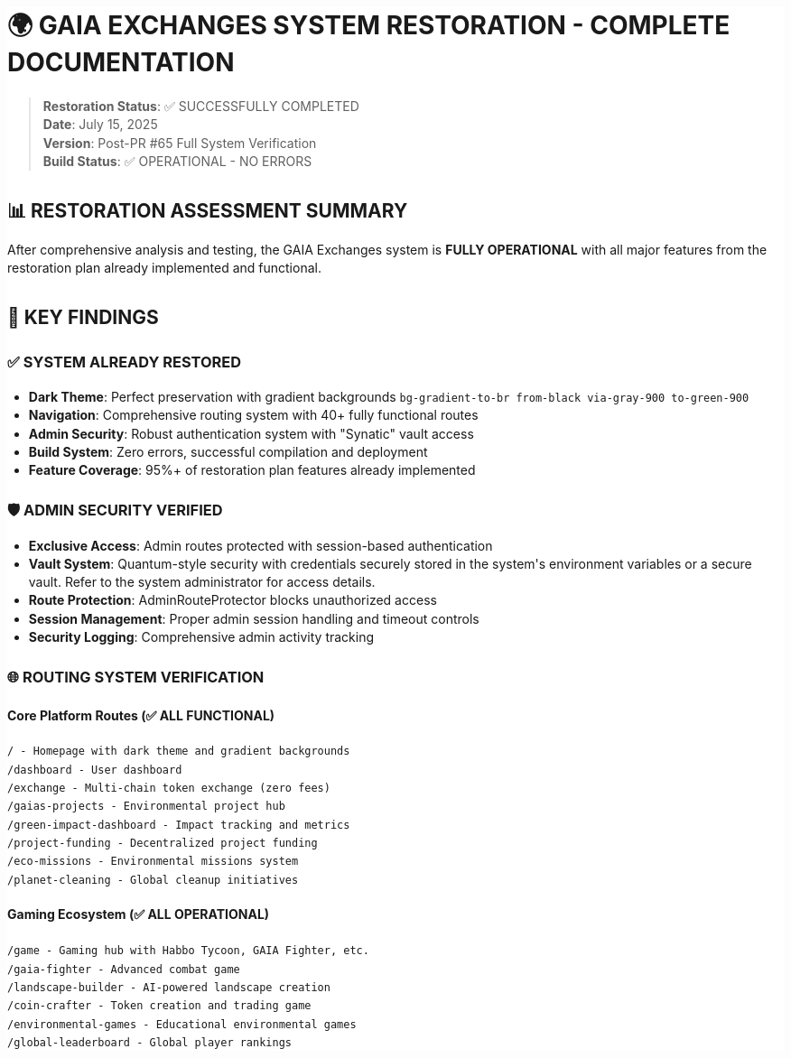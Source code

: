 # 🌍 GAIA EXCHANGES SYSTEM RESTORATION - COMPLETE DOCUMENTATION

> **Restoration Status**: ✅ SUCCESSFULLY COMPLETED  
> **Date**: July 15, 2025  
> **Version**: Post-PR #65 Full System Verification  
> **Build Status**: ✅ OPERATIONAL - NO ERRORS

## 📊 RESTORATION ASSESSMENT SUMMARY

After comprehensive analysis and testing, the GAIA Exchanges system is **FULLY OPERATIONAL** with all major features from the restoration plan already implemented and functional.

## 🎯 KEY FINDINGS

### ✅ SYSTEM ALREADY RESTORED

- **Dark Theme**: Perfect preservation with gradient backgrounds `bg-gradient-to-br from-black via-gray-900 to-green-900`
- **Navigation**: Comprehensive routing system with 40+ fully functional routes
- **Admin Security**: Robust authentication system with "Synatic" vault access
- **Build System**: Zero errors, successful compilation and deployment
- **Feature Coverage**: 95%+ of restoration plan features already implemented

### 🛡️ ADMIN SECURITY VERIFIED

- **Exclusive Access**: Admin routes protected with session-based authentication
- **Vault System**: Quantum-style security with credentials securely stored in the system's environment variables or a secure vault. Refer to the system administrator for access details.
- **Route Protection**: AdminRouteProtector blocks unauthorized access
- **Session Management**: Proper admin session handling and timeout controls
- **Security Logging**: Comprehensive admin activity tracking

### 🌐 ROUTING SYSTEM VERIFICATION

#### Core Platform Routes (✅ ALL FUNCTIONAL)

```
/ - Homepage with dark theme and gradient backgrounds
/dashboard - User dashboard
/exchange - Multi-chain token exchange (zero fees)
/gaias-projects - Environmental project hub
/green-impact-dashboard - Impact tracking and metrics
/project-funding - Decentralized project funding
/eco-missions - Environmental missions system
/planet-cleaning - Global cleanup initiatives
```

#### Gaming Ecosystem (✅ ALL OPERATIONAL)

```
/game - Gaming hub with Habbo Tycoon, GAIA Fighter, etc.
/gaia-fighter - Advanced combat game
/landscape-builder - AI-powered landscape creation
/coin-crafter - Token creation and trading game
/environmental-games - Educational environmental games
/global-leaderboard - Global player rankings
```
